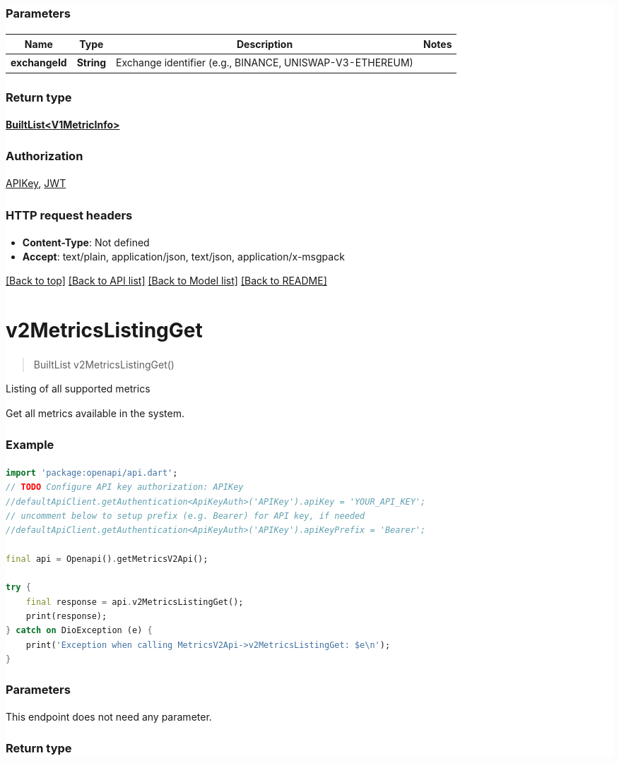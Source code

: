 ### Parameters

Name | Type | Description  | Notes
------------- | ------------- | ------------- | -------------
 **exchangeId** | **String**| Exchange identifier (e.g., BINANCE, UNISWAP-V3-ETHEREUM) | 

### Return type

[**BuiltList&lt;V1MetricInfo&gt;**](V1MetricInfo.md)

### Authorization

[APIKey](../README.md#APIKey), [JWT](../README.md#JWT)

### HTTP request headers

 - **Content-Type**: Not defined
 - **Accept**: text/plain, application/json, text/json, application/x-msgpack

[[Back to top]](#) [[Back to API list]](../README.md#documentation-for-api-endpoints) [[Back to Model list]](../README.md#documentation-for-models) [[Back to README]](../README.md)

# **v2MetricsListingGet**
> BuiltList<V1MetricInfo> v2MetricsListingGet()

Listing of all supported metrics

Get all metrics available in the system.

### Example
```dart
import 'package:openapi/api.dart';
// TODO Configure API key authorization: APIKey
//defaultApiClient.getAuthentication<ApiKeyAuth>('APIKey').apiKey = 'YOUR_API_KEY';
// uncomment below to setup prefix (e.g. Bearer) for API key, if needed
//defaultApiClient.getAuthentication<ApiKeyAuth>('APIKey').apiKeyPrefix = 'Bearer';

final api = Openapi().getMetricsV2Api();

try {
    final response = api.v2MetricsListingGet();
    print(response);
} catch on DioException (e) {
    print('Exception when calling MetricsV2Api->v2MetricsListingGet: $e\n');
}
```

### Parameters
This endpoint does not need any parameter.

### Return type
